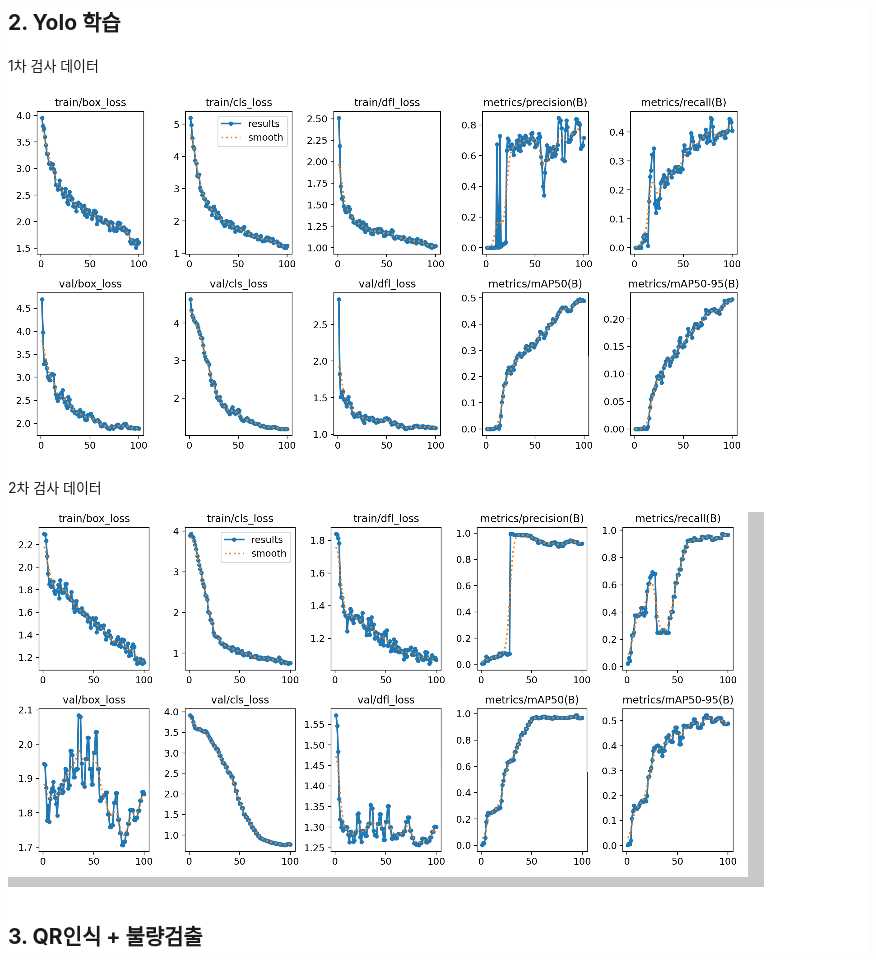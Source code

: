 
## **2. Yolo 학습**

1차 검사 데이터

![image.png](Assets/image%202.png)


2차 검사 데이터

![image.png](Assets/image%203.png)


## 3. QR인식 + 불량검출
